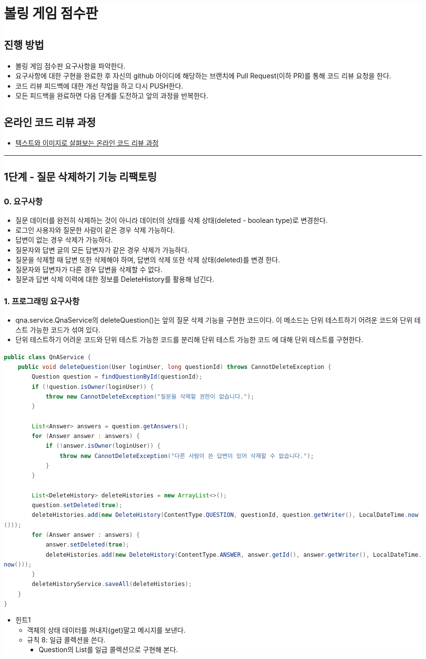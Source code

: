 # 볼링 게임 점수판
## 진행 방법
* 볼링 게임 점수판 요구사항을 파악한다.
* 요구사항에 대한 구현을 완료한 후 자신의 github 아이디에 해당하는 브랜치에 Pull Request(이하 PR)를 통해 코드 리뷰 요청을 한다.
* 코드 리뷰 피드백에 대한 개선 작업을 하고 다시 PUSH한다.
* 모든 피드백을 완료하면 다음 단계를 도전하고 앞의 과정을 반복한다.

## 온라인 코드 리뷰 과정
* [텍스트와 이미지로 살펴보는 온라인 코드 리뷰 과정](https://github.com/next-step/nextstep-docs/tree/master/codereview)

--------
## 1단계 - 질문 삭제하기 기능 리팩토링

### 0. 요구사항
- 질문 데이터를 완전히 삭제하는 것이 아니라 데이터의 상태를 삭제 상태(deleted - boolean type)로 변경한다.
- 로그인 사용자와 질문한 사람이 같은 경우 삭제 가능하다.
- 답변이 없는 경우 삭제가 가능하다.
- 질문자와 답변 글의 모든 답변자가 같은 경우 삭제가 가능하다.
- 질문을 삭제할 때 답변 또한 삭제해야 하며, 답변의 삭제 또한 삭제 상태(deleted)를 변경
한다.
- 질문자와 답변자가 다른 경우 답변을 삭제할 수 없다.
- 질문과 답변 삭제 이력에 대한 정보를 DeleteHistory를 활용해 남긴다.

### 1. 프로그래밍 요구사항
- qna.service.QnaService의 deleteQuestion()는 앞의 질문 삭제 기능을 구현한 코드이다. 이 메소드는 단위 테스트하기 어려운 코드와 단위 테스트 가능한 코드가 섞여 있다.
- 단위 테스트하기 어려운 코드와 단위 테스트 가능한 코드를 분리해 단위 테스트 가능한 코드 에 대해 단위 테스트를 구현한다.

```java
public class QnAService {
    public void deleteQuestion(User loginUser, long questionId) throws CannotDeleteException {
        Question question = findQuestionById(questionId);
        if (!question.isOwner(loginUser)) {
            throw new CannotDeleteException("질문을 삭제할 권한이 없습니다.");
        }

        List<Answer> answers = question.getAnswers();
        for (Answer answer : answers) {
            if (!answer.isOwner(loginUser)) {
                throw new CannotDeleteException("다른 사람이 쓴 답변이 있어 삭제할 수 없습니다.");
            }
        }

        List<DeleteHistory> deleteHistories = new ArrayList<>();
        question.setDeleted(true);
        deleteHistories.add(new DeleteHistory(ContentType.QUESTION, questionId, question.getWriter(), LocalDateTime.now()));
        for (Answer answer : answers) {
            answer.setDeleted(true);
            deleteHistories.add(new DeleteHistory(ContentType.ANSWER, answer.getId(), answer.getWriter(), LocalDateTime.now()));
        }
        deleteHistoryService.saveAll(deleteHistories);
    }
}
```
- 힌트1
    - 객체의 상태 데이터를 꺼내지(get)말고 메시지를 보낸다.
    - 규칙 8: 일급 콜렉션을 쓴다.
        - Question의 List를 일급 콜렉션으로 구현해 본다.